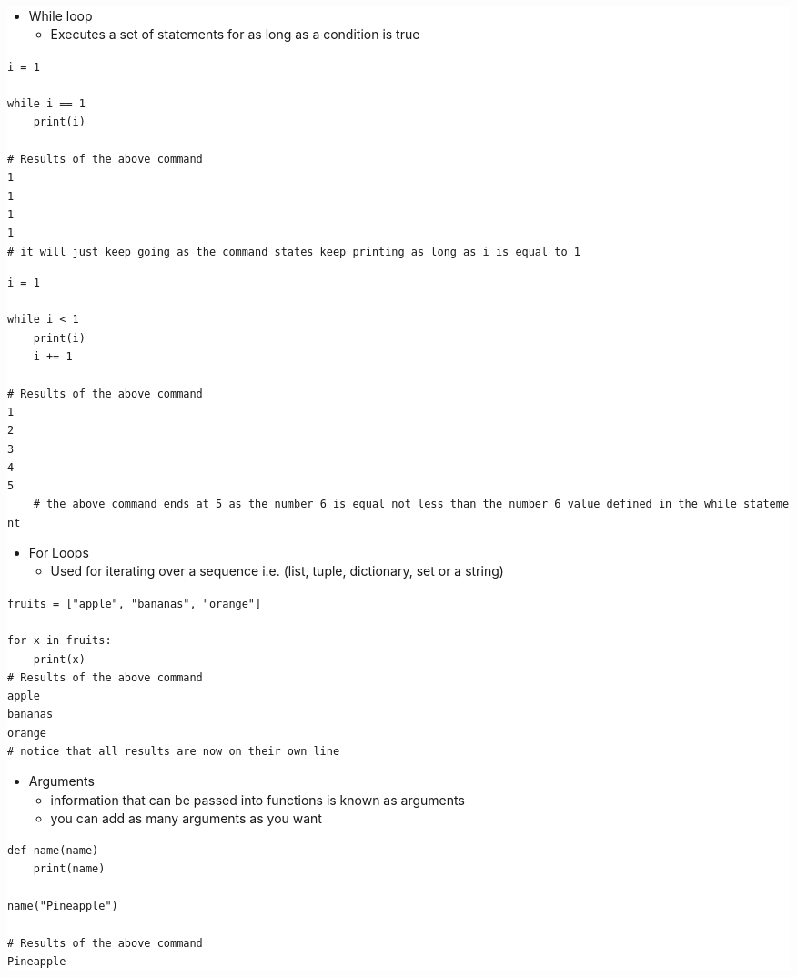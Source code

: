 - While loop
	- Executes a set of statements for as long as a condition is true
```
i = 1

while i == 1
	print(i)

# Results of the above command
1
1
1
1
# it will just keep going as the command states keep printing as long as i is equal to 1

```

```
i = 1

while i < 1
	print(i)
	i += 1

# Results of the above command
1
2
3
4
5
	# the above command ends at 5 as the number 6 is equal not less than the number 6 value defined in the while statement
```

- For Loops
	- Used for iterating over a sequence i.e. (list, tuple, dictionary, set or a string)

```
fruits = ["apple", "bananas", "orange"]

for x in fruits:
	print(x)
# Results of the above command
apple
bananas
orange
# notice that all results are now on their own line

```

- Arguments
	- information that can be passed into functions is known as arguments
	- you can add as many arguments as you want
```
def name(name)
	print(name)

name("Pineapple")

# Results of the above command
Pineapple
```
